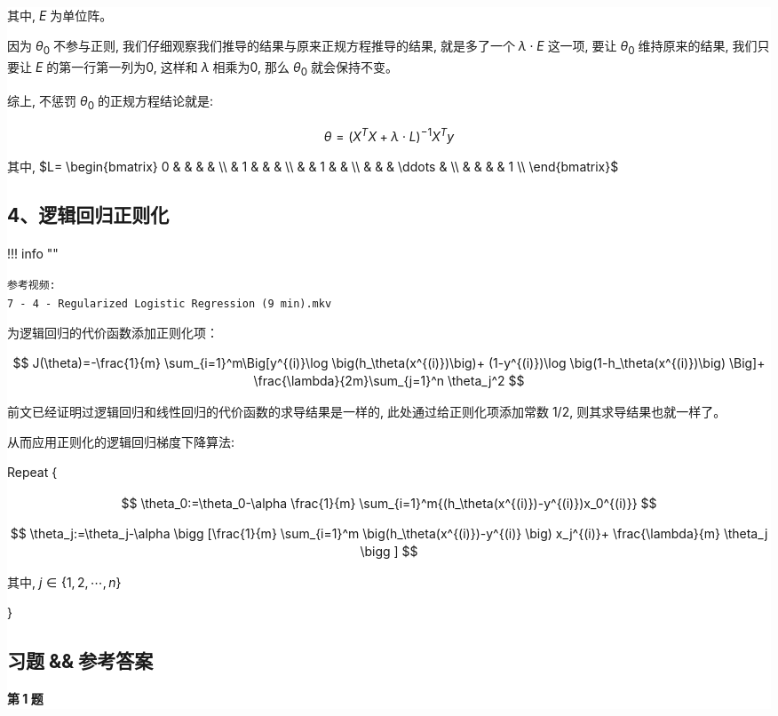 其中, $E$ 为单位阵。

因为 $\theta_0$ 不参与正则, 我们仔细观察我们推导的结果与原来正规方程推导的结果, 就是多了一个 $\lambda \cdot E$ 这一项, 要让 $\theta_0$ 维持原来的结果, 我们只要让 $E$ 的第一行第一列为0, 这样和 $\lambda$ 相乘为0, 那么 $\theta_0$ 就会保持不变。

综上, 不惩罚 $\theta_0$ 的正规方程结论就是:

$$
\theta = (X^TX+ \lambda \cdot L )^{-1}X^Ty
$$

其中, $L=
\begin{bmatrix}
0 &   &  &  &   \\
  & 1 &   &  & \\
  &   & 1 &   &   \\
  &   &   & \ddots &  \\
  &   & & & 1 \\
\end{bmatrix}$

## 4、逻辑回归正则化

!!! info ""

    参考视频:
    7 - 4 - Regularized Logistic Regression (9 min).mkv


为逻辑回归的代价函数添加正则化项：

$$
J(\theta)=-\frac{1}{m} \sum_{i=1}^m\Big[y^{(i)}\log \big(h_\theta(x^{(i)})\big)+ (1-y^{(i)})\log \big(1-h_\theta(x^{(i)})\big) \Big]+ \frac{\lambda}{2m}\sum_{j=1}^n \theta_j^2
$$

前文已经证明过逻辑回归和线性回归的代价函数的求导结果是一样的, 此处通过给正则化项添加常数 1/2, 则其求导结果也就一样了。

从而应用正则化的逻辑回归梯度下降算法:

Repeat {

$$
\theta_0:=\theta_0-\alpha \frac{1}{m} \sum_{i=1}^m{(h_\theta(x^{(i)})-y^{(i)})x_0^{(i)}}
$$

$$
\theta_j:=\theta_j-\alpha \bigg [\frac{1}{m} \sum_{i=1}^m \big(h_\theta(x^{(i)})-y^{(i)} \big) x_j^{(i)}+ \frac{\lambda}{m} \theta_j \bigg ]
$$

其中, $j\in \{1,2,\cdots ,n\}$

}

## 习题 && 参考答案


**第 1 题**
